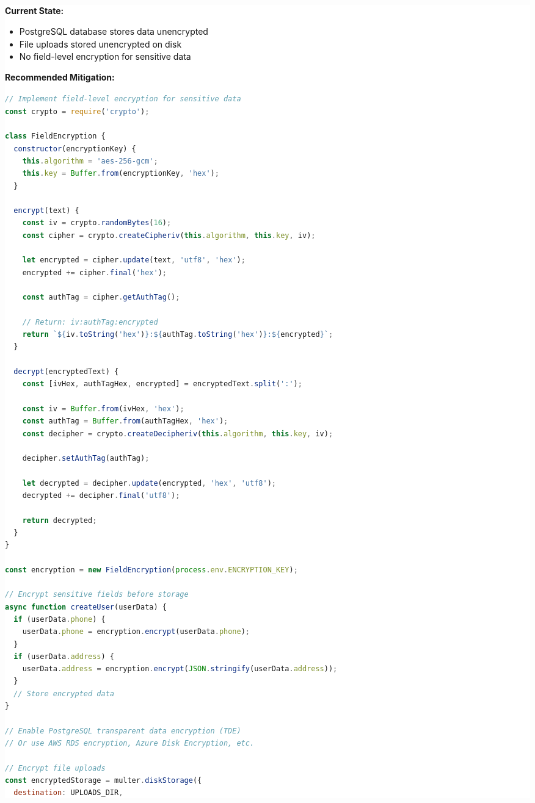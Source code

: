 **Current State:**
- PostgreSQL database stores data unencrypted
- File uploads stored unencrypted on disk
- No field-level encryption for sensitive data

**Recommended Mitigation:**
```javascript
// Implement field-level encryption for sensitive data
const crypto = require('crypto');

class FieldEncryption {
  constructor(encryptionKey) {
    this.algorithm = 'aes-256-gcm';
    this.key = Buffer.from(encryptionKey, 'hex');
  }

  encrypt(text) {
    const iv = crypto.randomBytes(16);
    const cipher = crypto.createCipheriv(this.algorithm, this.key, iv);

    let encrypted = cipher.update(text, 'utf8', 'hex');
    encrypted += cipher.final('hex');

    const authTag = cipher.getAuthTag();

    // Return: iv:authTag:encrypted
    return `${iv.toString('hex')}:${authTag.toString('hex')}:${encrypted}`;
  }

  decrypt(encryptedText) {
    const [ivHex, authTagHex, encrypted] = encryptedText.split(':');

    const iv = Buffer.from(ivHex, 'hex');
    const authTag = Buffer.from(authTagHex, 'hex');
    const decipher = crypto.createDecipheriv(this.algorithm, this.key, iv);

    decipher.setAuthTag(authTag);

    let decrypted = decipher.update(encrypted, 'hex', 'utf8');
    decrypted += decipher.final('utf8');

    return decrypted;
  }
}

const encryption = new FieldEncryption(process.env.ENCRYPTION_KEY);

// Encrypt sensitive fields before storage
async function createUser(userData) {
  if (userData.phone) {
    userData.phone = encryption.encrypt(userData.phone);
  }
  if (userData.address) {
    userData.address = encryption.encrypt(JSON.stringify(userData.address));
  }
  // Store encrypted data
}

// Enable PostgreSQL transparent data encryption (TDE)
// Or use AWS RDS encryption, Azure Disk Encryption, etc.

// Encrypt file uploads
const encryptedStorage = multer.diskStorage({
  destination: UPLOADS_DIR,
```